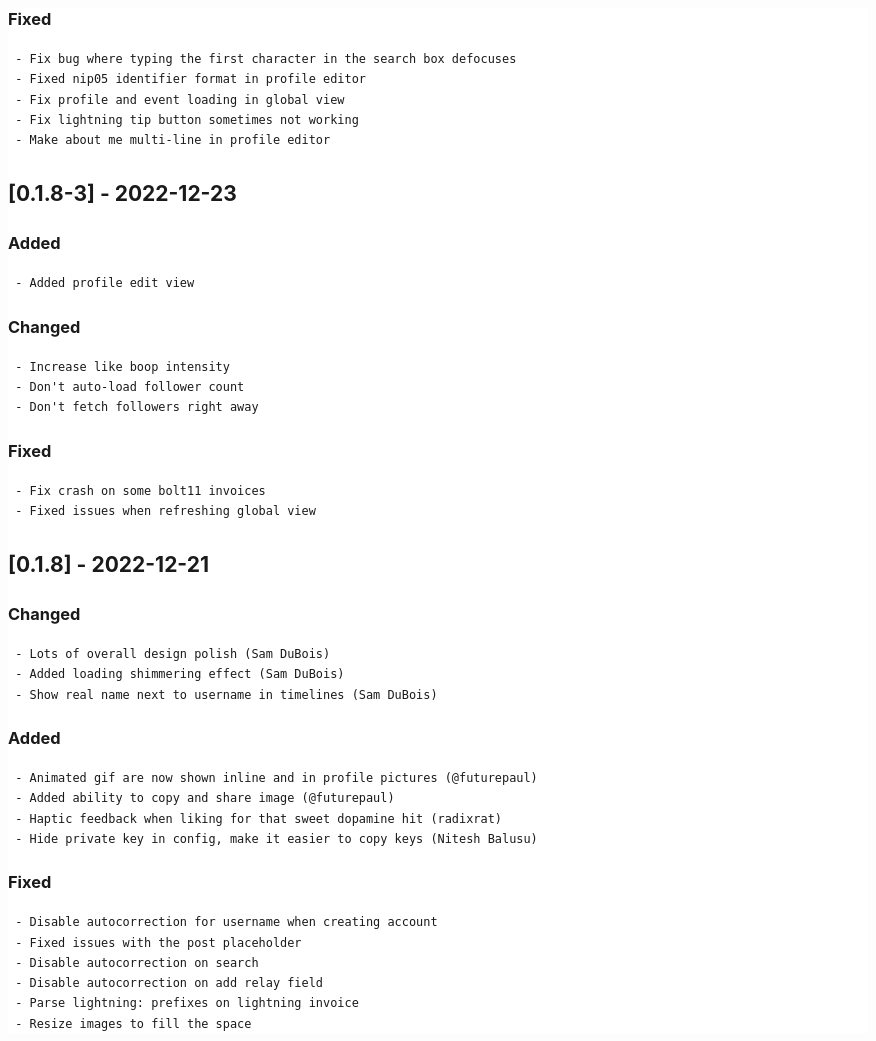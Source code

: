 
### Fixed

     - Fix bug where typing the first character in the search box defocuses
     - Fixed nip05 identifier format in profile editor
     - Fix profile and event loading in global view
     - Fix lightning tip button sometimes not working
     - Make about me multi-line in profile editor


[0.1.8-4]: https://github.com/damus-io/damus/releases/tag/v0.1.8-4

## [0.1.8-3] - 2022-12-23

### Added

     - Added profile edit view

### Changed

     - Increase like boop intensity
     - Don't auto-load follower count
     - Don't fetch followers right away

### Fixed

     - Fix crash on some bolt11 invoices
     - Fixed issues when refreshing global view


## [0.1.8] - 2022-12-21

### Changed

     - Lots of overall design polish (Sam DuBois)
     - Added loading shimmering effect (Sam DuBois)
     - Show real name next to username in timelines (Sam DuBois)

### Added

     - Animated gif are now shown inline and in profile pictures (@futurepaul)
     - Added ability to copy and share image (@futurepaul)
     - Haptic feedback when liking for that sweet dopamine hit (radixrat)
     - Hide private key in config, make it easier to copy keys (Nitesh Balusu)

### Fixed

     - Disable autocorrection for username when creating account
     - Fixed issues with the post placeholder
     - Disable autocorrection on search
     - Disable autocorrection on add relay field
     - Parse lightning: prefixes on lightning invoice
     - Resize images to fill the space


[1.11(9)]: https://github.com/damus-io/damus/releases/tag/v1.11-9
[1.10.1]: https://github.com/damus-io/damus/releases/tag/v1.10.1
[1.9.1 (4)]: https://github.com/damus-io/damus/releases/tag/v1.9.1-4
[1.9 (14)]: https://github.com/damus-io/damus/releases/tag/v1.9-14
[1.8]: https://github.com/damus-io/damus/releases/tag/v1.8
[1.7-rc2]: https://github.com/damus-io/damus/releases/tag/v1.7-rc2
[1.7-2]: https://github.com/damus-io/damus/releases/tag/v1.7-2
[1.6-25]: https://github.com/damus-io/damus/releases/tag/v1.6-25
[1.6-24]: https://github.com/damus-io/damus/releases/tag/v1.6-24
[1.6-23]: https://github.com/damus-io/damus/releases/tag/v1.6-23
[1.6-20]: https://github.com/damus-io/damus/releases/tag/v1.6-20
[1.6-18]: https://github.com/damus-io/damus/releases/tag/v1.6-18
[1.6-17]: https://github.com/damus-io/damus/releases/tag/v1.6-17
[1.6-16]: https://github.com/damus-io/damus/releases/tag/v1.6-16
[1.6-13]: https://github.com/damus-io/damus/releases/tag/v1.6-13
[1.6-11]: https://github.com/damus-io/damus/releases/tag/v1.6-11
[1.6-8]: https://github.com/damus-io/damus/releases/tag/v1.6-8
[1.6-7]: https://github.com/damus-io/damus/releases/tag/v1.6-7
[1.6-6]: https://github.com/damus-io/damus/releases/tag/v1.6-6
[1.6-4]: https://github.com/damus-io/damus/releases/tag/v1.6-4
[1.6-3]: https://github.com/damus-io/damus/releases/tag/v1.6-3
[1.6-2]: https://github.com/damus-io/damus/releases/tag/v1.6-2
[1.6]: https://github.com/damus-io/damus/releases/tag/v1.6
[1.5-5]: https://github.com/damus-io/damus/releases/tag/v1.5-5
[1.4.3-21]: https://github.com/damus-io/damus/releases/tag/v1.4.3-21
[1.4.3-20]: https://github.com/damus-io/damus/releases/tag/v1.4.3-20
[1.4.3-14]: https://github.com/damus-io/damus/releases/tag/v1.4.3-14
[1.4.3-10]: https://github.com/damus-io/damus/releases/tag/v1.4.3-10
[1.4.3-2]: https://github.com/damus-io/damus/releases/tag/v1.4.3-2
[1.4.2-2]: https://github.com/damus-io/damus/releases/tag/v1.4.2-2
[1.4.1-8]: https://github.com/damus-io/damus/releases/tag/v1.4.1-8
[1.4.1-7]: https://github.com/damus-io/damus/releases/tag/v1.4.1-7
[1.4.1-6]: https://github.com/damus-io/damus/releases/tag/v1.4.1-6
[1.4.1-4]: https://github.com/damus-io/damus/releases/tag/v1.4.1-4
[1.4.1-3]: https://github.com/damus-io/damus/releases/tag/v1.4.1-3
[1.4.1-2]: https://github.com/damus-io/damus/releases/tag/v1.4.1-2
[1.4.1]: https://github.com/damus-io/damus/releases/tag/v1.4.1
[1.4.0]: https://github.com/damus-io/damus/releases/tag/v1.4.0
[1.3.0-7]: https://github.com/damus-io/damus/releases/tag/v1.3.0-7
[1.3.0-6]: https://github.com/damus-io/damus/releases/tag/v1.3.0-6
[1.3.0-5]: https://github.com/damus-io/damus/releases/tag/v1.3.0-5
[1.3.0-4]: https://github.com/damus-io/damus/releases/tag/v1.3.0-4
[1.3.0-3]: https://github.com/damus-io/damus/releases/tag/v1.3.0-3
[1.3.0-2]: https://github.com/damus-io/damus/releases/tag/v1.3.0-2
[1.3.0]: https://github.com/damus-io/damus/releases/tag/v1.3.0
[1.2.0-4]: https://github.com/damus-io/damus/releases/tag/v1.2.0-4
[1.2.0-3]: https://github.com/damus-io/damus/releases/tag/v1.2.0-3
[1.1.0-10]: https://github.com/damus-io/damus/releases/tag/v1.1.0-10
[1.1.0-9]: https://github.com/damus-io/damus/releases/tag/v1.1.0-9
[1.1.0-3]: https://github.com/damus-io/damus/releases/tag/v1.1.0-3
[1.1.0-2]: https://github.com/damus-io/damus/releases/tag/v1.1.0-2
[1.0.0-15]: https://github.com/damus-io/damus/releases/tag/v1.0.0-15
[1.0.0-13]: https://github.com/damus-io/damus/releases/tag/v1.0.0-13
[1.0.0-12]: https://github.com/damus-io/damus/releases/tag/v1.0.0-12
[1.0.0-11]: https://github.com/damus-io/damus/releases/tag/v1.0.0-11
[1.0.0-8]: https://github.com/damus-io/damus/releases/tag/v1.0.0-8
[1.0.0-7]: https://github.com/damus-io/damus/releases/tag/v1.0.0-7
[1.0.0-6]: https://github.com/damus-io/damus/releases/tag/v1.0.0-6
[1.0.0-5]: https://github.com/damus-io/damus/releases/tag/v1.0.0-5
[1.0.0-4]: https://github.com/damus-io/damus/releases/tag/v1.0.0-4
[1.0.0-2]: https://github.com/damus-io/damus/releases/tag/v1.0.0-2
[1.0.0]: https://github.com/damus-io/damus/releases/tag/v1.0.0
[0.1.8-9]: https://github.com/damus-io/damus/releases/tag/v0.1.8-9
[0.1.8-6]: https://github.com/damus-io/damus/releases/tag/v0.1.8-6
[0.1.8-5]: https://github.com/damus-io/damus/releases/tag/v0.1.8-5
[0.1.7]: https://github.com/damus-io/damus/releases/tag/v0.1.7
[0.1.3]: https://github.com/damus-io/damus/releases/tag/v0.1.3
[0.1.2]: https://github.com/damus-io/damus/releases/tag/v0.1.2